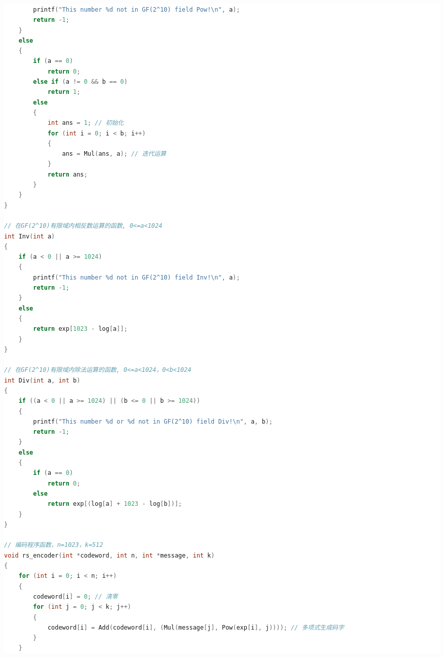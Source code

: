 ```cpp
        printf("This number %d not in GF(2^10) field Pow!\n", a);
        return -1;
    }
    else
    {
        if (a == 0)
            return 0;
        else if (a != 0 && b == 0)
            return 1;
        else
        {
            int ans = 1; // 初始化
            for (int i = 0; i < b; i++)
            {
                ans = Mul(ans, a); // 迭代运算
            }
            return ans;
        }
    }
}

// 在GF(2^10)有限域内相反数运算的函数, 0<=a<1024
int Inv(int a)
{
    if (a < 0 || a >= 1024)
    {
        printf("This number %d not in GF(2^10) field Inv!\n", a);
        return -1;
    }
    else
    {
        return exp[1023 - log[a]];
    }
}

// 在GF(2^10)有限域内除法运算的函数, 0<=a<1024，0<b<1024
int Div(int a, int b)
{
    if ((a < 0 || a >= 1024) || (b <= 0 || b >= 1024))
    {
        printf("This number %d or %d not in GF(2^10) field Div!\n", a, b);
        return -1;
    }
    else
    {
        if (a == 0)
            return 0;
        else
            return exp[(log[a] + 1023 - log[b])];
    }
}

// 编码程序函数，n=1023，k=512
void rs_encoder(int *codeword, int n, int *message, int k)
{
    for (int i = 0; i < n; i++)
    {
        codeword[i] = 0; // 清零
        for (int j = 0; j < k; j++)
        {
            codeword[i] = Add(codeword[i], (Mul(message[j], Pow(exp[i], j)))); // 多项式生成码字
        }
    }
```